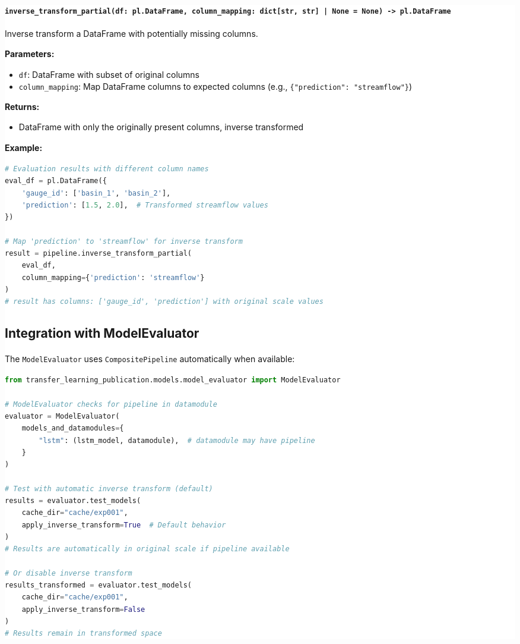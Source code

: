 #### `inverse_transform_partial(df: pl.DataFrame, column_mapping: dict[str, str] | None = None) -> pl.DataFrame`

Inverse transform a DataFrame with potentially missing columns.

**Parameters:**
- `df`: DataFrame with subset of original columns
- `column_mapping`: Map DataFrame columns to expected columns (e.g., `{"prediction": "streamflow"}`)

**Returns:**
- DataFrame with only the originally present columns, inverse transformed

**Example:**

```python
# Evaluation results with different column names
eval_df = pl.DataFrame({
    'gauge_id': ['basin_1', 'basin_2'],
    'prediction': [1.5, 2.0],  # Transformed streamflow values
})

# Map 'prediction' to 'streamflow' for inverse transform
result = pipeline.inverse_transform_partial(
    eval_df,
    column_mapping={'prediction': 'streamflow'}
)
# result has columns: ['gauge_id', 'prediction'] with original scale values
```

## Integration with ModelEvaluator

The `ModelEvaluator` uses `CompositePipeline` automatically when available:

```python
from transfer_learning_publication.models.model_evaluator import ModelEvaluator

# ModelEvaluator checks for pipeline in datamodule
evaluator = ModelEvaluator(
    models_and_datamodules={
        "lstm": (lstm_model, datamodule),  # datamodule may have pipeline
    }
)

# Test with automatic inverse transform (default)
results = evaluator.test_models(
    cache_dir="cache/exp001",
    apply_inverse_transform=True  # Default behavior
)
# Results are automatically in original scale if pipeline available

# Or disable inverse transform
results_transformed = evaluator.test_models(
    cache_dir="cache/exp001", 
    apply_inverse_transform=False
)
# Results remain in transformed space
```
